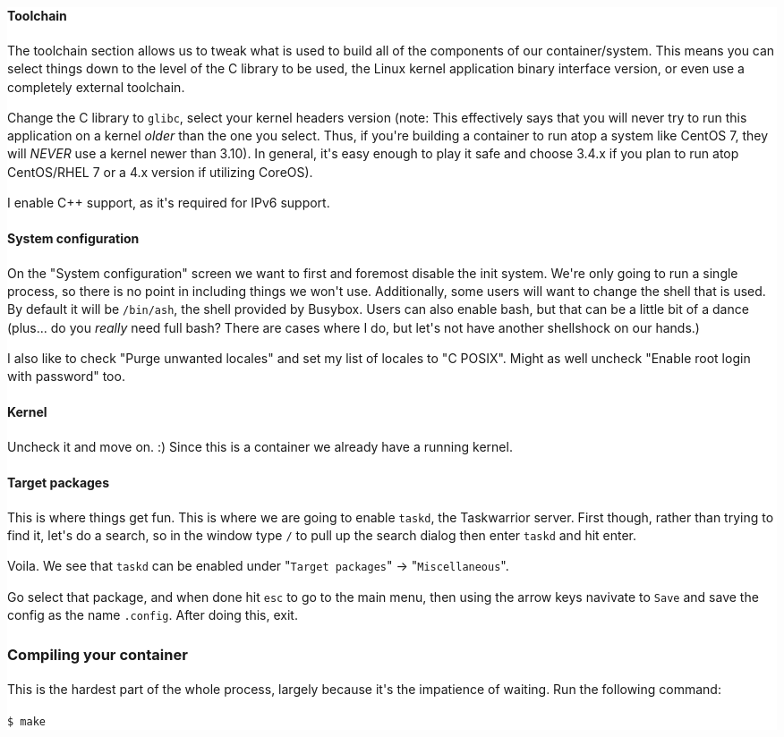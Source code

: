 #### Toolchain

The toolchain section allows us to tweak what is used to build all of the
components of our container/system.  This means you can select things down to
the level of the C library to be used, the Linux kernel application binary
interface version, or even use a completely external toolchain.

Change the C library to `glibc`, select your kernel headers version (note:  This
effectively says that you will never try to run this application on a kernel
_older_ than the one you select.  Thus, if you're building a container to run
atop a system like CentOS 7, they will *NEVER* use a kernel newer than 3.10).
In general, it's easy enough to play it safe and choose 3.4.x if you plan to run
atop CentOS/RHEL 7 or a 4.x version if utilizing CoreOS).

I enable C++ support, as it's required for IPv6 support.

#### System configuration

On the "System configuration" screen we want to first and foremost disable the
init system.  We're only going to run a single process, so there is no point in
including things we won't use.  Additionally, some users will want to change
the shell that is used.  By default it will be `/bin/ash`, the shell provided by
Busybox.  Users can also enable bash, but that can be a little bit of a dance
(plus... do you _really_ need full bash?  There are cases where I do, but let's
not have another shellshock on our hands.)

I also like to check "Purge unwanted locales" and set my list of locales to "C
POSIX".  Might as well uncheck "Enable root login with password" too.

#### Kernel

Uncheck it and move on.  :)  Since this is a container we already have a
running kernel.

#### Target packages

This is where things get fun.  This is where we are going to enable `taskd`, the
Taskwarrior server.  First though, rather than trying to find it, let's do a
search, so in the window type `/` to pull up the search dialog then enter
`taskd` and hit enter.

Voila.  We see that `taskd` can be enabled under "`Target packages`" ->
"`Miscellaneous`".

Go select that package, and when done hit `esc` to go to the main menu, then
using the arrow keys navivate to `Save` and save the config as the name
`.config`.  After doing this, exit.


### Compiling your container

This is the hardest part of the whole process, largely because it's the
impatience of waiting.  Run the following command:

```
$ make
```
